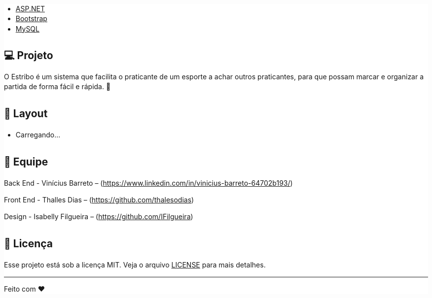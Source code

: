 - [ASP.NET](https://dotnet.microsoft.com/apps/aspnet)
- [Bootstrap](https://getbootstrap.com/)
- [MySQL](https://www.mysql.com/)

## 💻 Projeto

O Estribo é um sistema que facilita o praticante de um esporte a achar
outros praticantes, para que possam marcar e organizar
a partida de forma fácil e rápida. 💜

## 🔖 Layout

- Carregando...

## 🥇 Equipe

Back End - Vinícius Barreto –  (https://www.linkedin.com/in/vinicius-barreto-64702b193/)

Front End - Thalles Dias –  (https://github.com/thalesodias)

Design - Isabelly Filgueira –  (https://github.com/IFilgueira)

## :memo: Licença

Esse projeto está sob a licença MIT. Veja o arquivo [LICENSE](LICENSE.md) para mais detalhes.

---

Feito com ♥
